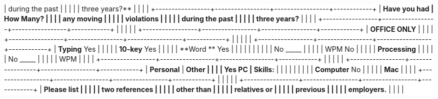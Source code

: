 | during the past |                 |                 |            |
| three years?**  |                 |                 |            |
+-----------------+-----------------+-----------------+------------+
| **Have you had  | **How Many?**   |                 |            |
| any moving      |                 |                 |            |
| violations      |                 |                 |            |
| during the past |                 |                 |            |
| three years?**  |                 |                 |            |
+-----------------+-----------------+-----------------+------------+
|                 |                 |                 |            |
+-----------------+-----------------+-----------------+------------+
| **OFFICE ONLY** |                 |                 |            |
+-----------------+-----------------+-----------------+------------+
|                 |                 |                 |            |
+-----------------+-----------------+-----------------+------------+
| **Typing** Yes  |                 |                 |            |
| **10-key** Yes  |                 |                 |            |
| **Word ** Yes   |                 |                 |            |
|                 |                 |                 |            |
| No \_\_\_\_\_   |                 |                 |            |
| WPM No          |                 |                 |            |
| **Processing**  |                 |                 |            |
| No \_\_\_\_\_   |                 |                 |            |
| WPM             |                 |                 |            |
+-----------------+-----------------+-----------------+------------+
|                 |                 |                 |            |
+-----------------+-----------------+-----------------+------------+
| **Personal**    | **Other         |                 |            |
| Yes **PC**      | Skills:**       |                 |            |
|                 |                 |                 |            |
| **Computer** No |                 |                 |            |
| **Mac**         |                 |                 |            |
+-----------------+-----------------+-----------------+------------+
|                 |                 |                 |            |
+-----------------+-----------------+-----------------+------------+
| **Please list   |                 |                 |            |
| two references  |                 |                 |            |
| other than      |                 |                 |            |
| relatives or    |                 |                 |            |
| previous        |                 |                 |            |
| employers.**    |                 |                 |            |